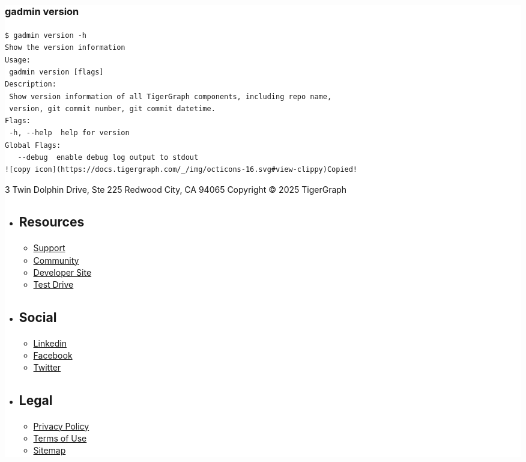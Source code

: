 ### [](https://docs.tigergraph.com/tigergraph-server/3.10/system-management/management-commands#_gadmin_version)gadmin version
```
$ gadmin version -h
Show the version information
Usage:
 gadmin version [flags]
Description:
 Show version information of all TigerGraph components, including repo name,
 version, git commit number, git commit datetime.
Flags:
 -h, --help  help for version
Global Flags:
   --debug  enable debug log output to stdout
![copy icon](https://docs.tigergraph.com/_/img/octicons-16.svg#view-clippy)Copied!

```

3 Twin Dolphin Drive, Ste 225 Redwood City, CA 94065 
Copyright © 2025 TigerGraph
  * ## Resources
    * [Support](https://www.tigergraph.com/support/)
    * [Community](https://community.tigergraph.com/)
    * [Developer Site](https://dev.tigergraph.com/)
    * [Test Drive](https://testdrive.tigergraph.com/)
  * ## Social
    * [Linkedin](https://www.linkedin.com/company/tigergraph/)
    * [Facebook](https://www.facebook.com/TigerGraphDB/)
    * [Twitter](https://twitter.com/tigergraphdb)
  * ## Legal
    * [Privacy Policy](https://www.tigergraph.com/privacy-policy/)
    * [Terms of Use](https://www.tigergraph.com/terms/)
    * [Sitemap](https://docs.tigergraph.com/sitemap.xml)


